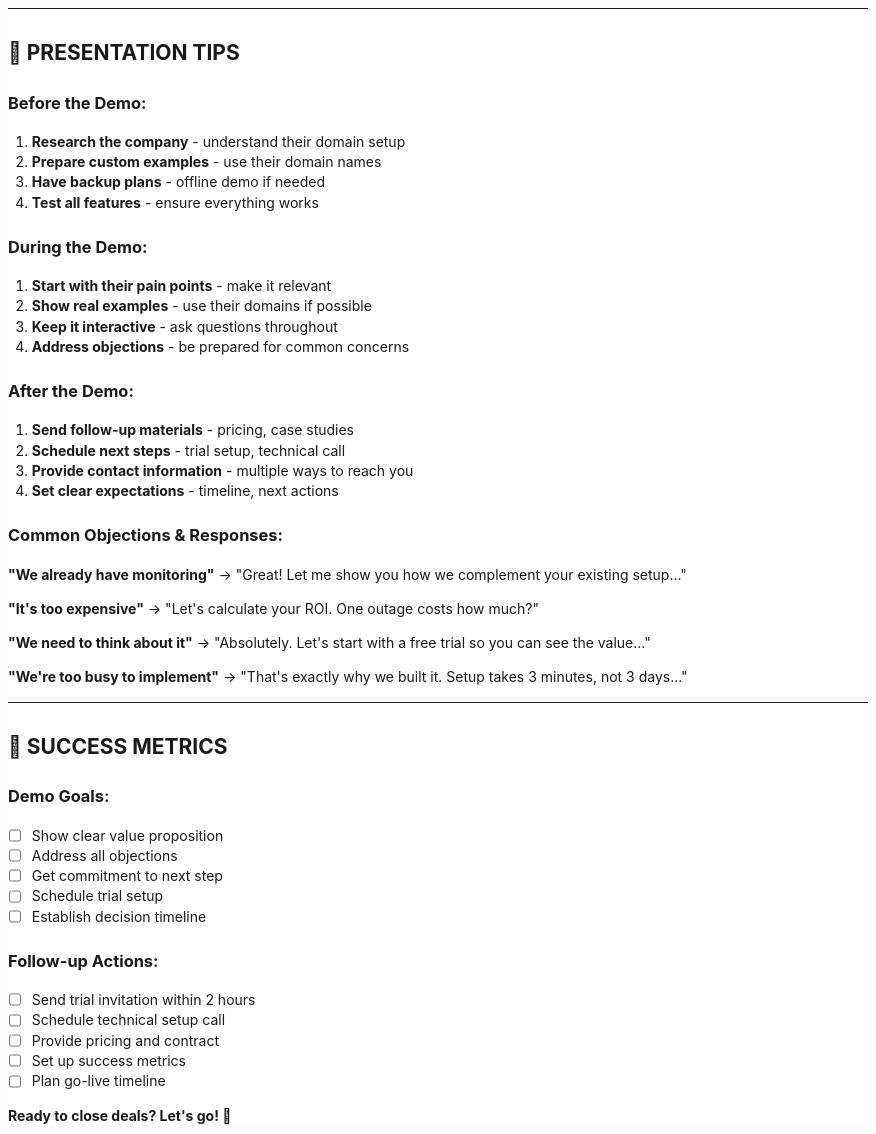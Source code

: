 
---

## 🎯 PRESENTATION TIPS

### **Before the Demo:**
1. **Research the company** - understand their domain setup
2. **Prepare custom examples** - use their domain names
3. **Have backup plans** - offline demo if needed
4. **Test all features** - ensure everything works

### **During the Demo:**
1. **Start with their pain points** - make it relevant
2. **Show real examples** - use their domains if possible
3. **Keep it interactive** - ask questions throughout
4. **Address objections** - be prepared for common concerns

### **After the Demo:**
1. **Send follow-up materials** - pricing, case studies
2. **Schedule next steps** - trial setup, technical call
3. **Provide contact information** - multiple ways to reach you
4. **Set clear expectations** - timeline, next actions

### **Common Objections & Responses:**

**"We already have monitoring"**
→ "Great! Let me show you how we complement your existing setup..."

**"It's too expensive"**
→ "Let's calculate your ROI. One outage costs how much?"

**"We need to think about it"**
→ "Absolutely. Let's start with a free trial so you can see the value..."

**"We're too busy to implement"**
→ "That's exactly why we built it. Setup takes 3 minutes, not 3 days..."

---

## 🎯 SUCCESS METRICS

### **Demo Goals:**
- [ ] Show clear value proposition
- [ ] Address all objections
- [ ] Get commitment to next step
- [ ] Schedule trial setup
- [ ] Establish decision timeline

### **Follow-up Actions:**
- [ ] Send trial invitation within 2 hours
- [ ] Schedule technical setup call
- [ ] Provide pricing and contract
- [ ] Set up success metrics
- [ ] Plan go-live timeline

**Ready to close deals? Let's go! 🚀**
